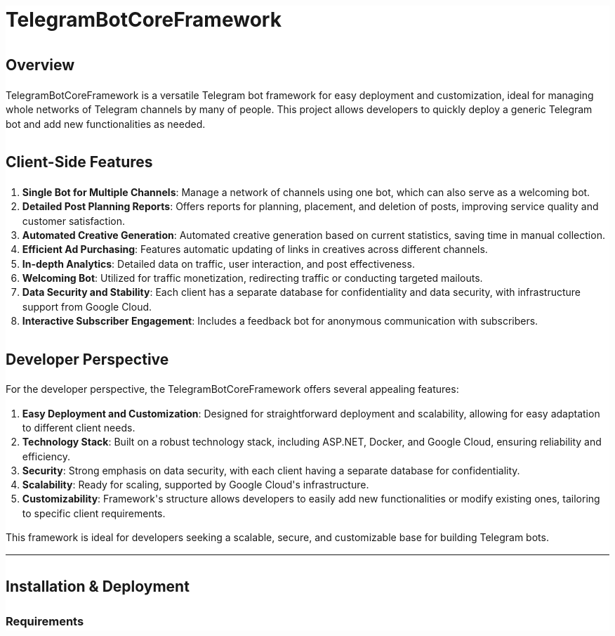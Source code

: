 # TelegramBotCoreFramework

## Overview

TelegramBotCoreFramework is a versatile Telegram bot framework for easy deployment and customization, ideal for managing whole networks of Telegram channels by many of people.
This project allows developers to quickly deploy a generic Telegram bot and add new functionalities as needed.

## Client-Side Features


1. **Single Bot for Multiple Channels**: Manage a network of channels using one bot, which can also serve as a welcoming bot.
2. **Detailed Post Planning Reports**: Offers reports for planning, placement, and deletion of posts, improving service quality and customer satisfaction.
3. **Automated Creative Generation**: Automated creative generation based on current statistics, saving time in manual collection.
4. **Efficient Ad Purchasing**: Features automatic updating of links in creatives across different channels.
5. **In-depth Analytics**: Detailed data on traffic, user interaction, and post effectiveness.
6. **Welcoming Bot**: Utilized for traffic monetization, redirecting traffic or conducting targeted mailouts.
7. **Data Security and Stability**: Each client has a separate database for confidentiality and data security, with infrastructure support from Google Cloud.
8. **Interactive Subscriber Engagement**: Includes a feedback bot for anonymous communication with subscribers.

## Developer Perspective

For the developer perspective, the TelegramBotCoreFramework offers several appealing features:
1. **Easy Deployment and Customization**: Designed for straightforward deployment and scalability, allowing for easy adaptation to different client needs.
2. **Technology Stack**: Built on a robust technology stack, including ASP.NET, Docker, and Google Cloud, ensuring reliability and efficiency.
3. **Security**: Strong emphasis on data security, with each client having a separate database for confidentiality.
4. **Scalability**: Ready for scaling, supported by Google Cloud's infrastructure.
5. **Customizability**: Framework's structure allows developers to easily add new functionalities or modify existing ones, tailoring to specific client requirements.

This framework is ideal for developers seeking a scalable, secure, and customizable base for building Telegram bots.

---

## Installation & Deployment

### Requirements
